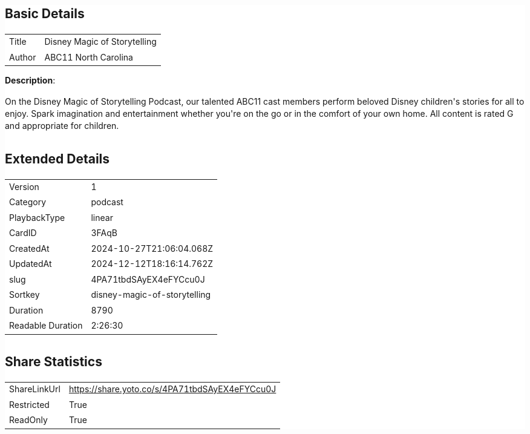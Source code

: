 
## Basic Details

|  |  |
| - | - |
| Title | Disney Magic of Storytelling |
| Author | ABC11 North Carolina |

**Description**:

On the Disney Magic of Storytelling Podcast, our talented ABC11 cast members perform beloved Disney children's stories for all to enjoy. Spark imagination and entertainment whether you're on the go or in the comfort of your own home.
All content is rated G and appropriate for children.


## Extended Details

|  |  |
| - | - |
| Version | 1 |
| Category | podcast |
| PlaybackType | linear |
| CardID | 3FAqB |
| CreatedAt | 2024-10-27T21:06:04.068Z |
| UpdatedAt | 2024-12-12T18:16:14.762Z |
| slug | 4PA71tbdSAyEX4eFYCcu0J |
| Sortkey | disney-magic-of-storytelling |
| Duration | 8790 |
| Readable Duration | 2:26:30 |


## Share Statistics

|  |  |
| - | - |
| ShareLinkUrl | https://share.yoto.co/s/4PA71tbdSAyEX4eFYCcu0J |
| Restricted | True |
| ReadOnly | True |
